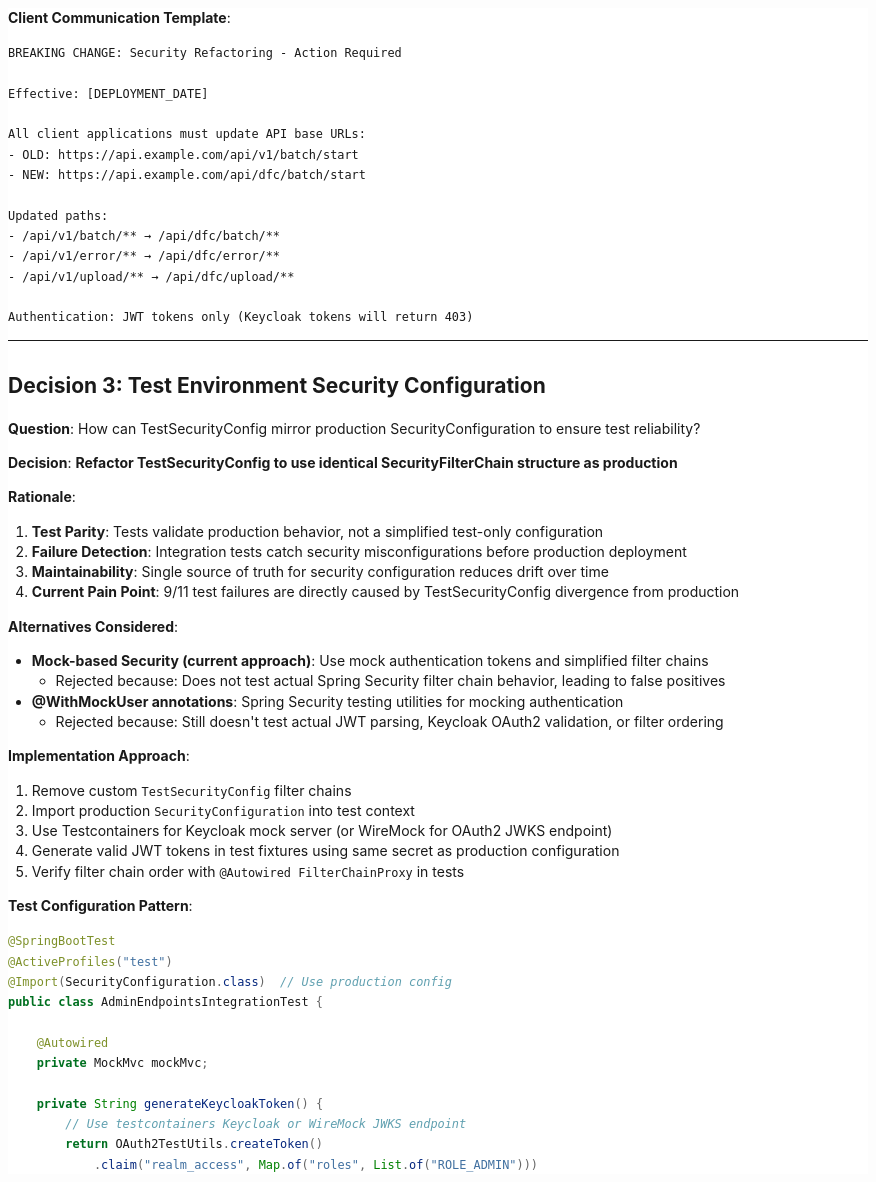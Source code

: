 **Client Communication Template**:
```
BREAKING CHANGE: Security Refactoring - Action Required

Effective: [DEPLOYMENT_DATE]

All client applications must update API base URLs:
- OLD: https://api.example.com/api/v1/batch/start
- NEW: https://api.example.com/api/dfc/batch/start

Updated paths:
- /api/v1/batch/** → /api/dfc/batch/**
- /api/v1/error/** → /api/dfc/error/**
- /api/v1/upload/** → /api/dfc/upload/**

Authentication: JWT tokens only (Keycloak tokens will return 403)
```

---

## Decision 3: Test Environment Security Configuration

**Question**: How can TestSecurityConfig mirror production SecurityConfiguration to ensure test reliability?

**Decision**: **Refactor TestSecurityConfig to use identical SecurityFilterChain structure as production**

**Rationale**:
1. **Test Parity**: Tests validate production behavior, not a simplified test-only configuration
2. **Failure Detection**: Integration tests catch security misconfigurations before production deployment
3. **Maintainability**: Single source of truth for security configuration reduces drift over time
4. **Current Pain Point**: 9/11 test failures are directly caused by TestSecurityConfig divergence from production

**Alternatives Considered**:
- **Mock-based Security (current approach)**: Use mock authentication tokens and simplified filter chains
  - Rejected because: Does not test actual Spring Security filter chain behavior, leading to false positives
- **@WithMockUser annotations**: Spring Security testing utilities for mocking authentication
  - Rejected because: Still doesn't test actual JWT parsing, Keycloak OAuth2 validation, or filter ordering

**Implementation Approach**:
1. Remove custom `TestSecurityConfig` filter chains
2. Import production `SecurityConfiguration` into test context
3. Use Testcontainers for Keycloak mock server (or WireMock for OAuth2 JWKS endpoint)
4. Generate valid JWT tokens in test fixtures using same secret as production configuration
5. Verify filter chain order with `@Autowired FilterChainProxy` in tests

**Test Configuration Pattern**:
```java
@SpringBootTest
@ActiveProfiles("test")
@Import(SecurityConfiguration.class)  // Use production config
public class AdminEndpointsIntegrationTest {

    @Autowired
    private MockMvc mockMvc;

    private String generateKeycloakToken() {
        // Use testcontainers Keycloak or WireMock JWKS endpoint
        return OAuth2TestUtils.createToken()
            .claim("realm_access", Map.of("roles", List.of("ROLE_ADMIN")))
```